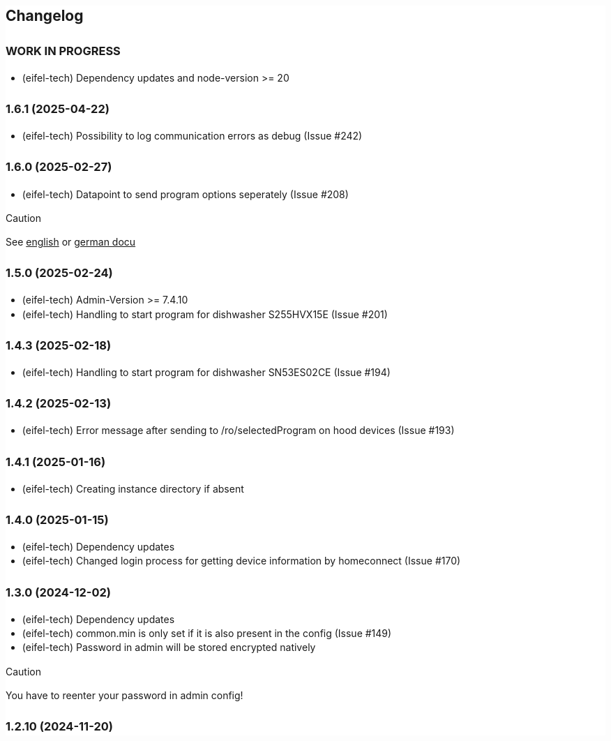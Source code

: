 ## Changelog



### **WORK IN PROGRESS**

- (eifel-tech) Dependency updates and node-version >= 20

### 1.6.1 (2025-04-22)

- (eifel-tech) Possibility to log communication errors as debug (Issue #242)

### 1.6.0 (2025-02-27)

- (eifel-tech) Datapoint to send program options seperately (Issue #208)

> [!CAUTION]
>
> See [english](./docs/en/README.md#sendoptionsseperately) or [german docu](./docs/de/README.md#sendoptionsseperately)

### 1.5.0 (2025-02-24)

- (eifel-tech) Admin-Version >= 7.4.10
- (eifel-tech) Handling to start program for dishwasher S255HVX15E (Issue #201)

### 1.4.3 (2025-02-18)

- (eifel-tech) Handling to start program for dishwasher SN53ES02CE (Issue #194)

### 1.4.2 (2025-02-13)

- (eifel-tech) Error message after sending to /ro/selectedProgram on hood devices (Issue #193)

### 1.4.1 (2025-01-16)

- (eifel-tech) Creating instance directory if absent

### 1.4.0 (2025-01-15)

- (eifel-tech) Dependency updates
- (eifel-tech) Changed login process for getting device information by homeconnect (Issue #170)

### 1.3.0 (2024-12-02)

- (eifel-tech) Dependency updates
- (eifel-tech) common.min is only set if it is also present in the config (Issue #149)
- (eifel-tech) Password in admin will be stored encrypted natively

> [!CAUTION]
>
> You have to reenter your password in admin config!

### 1.2.10 (2024-11-20)
